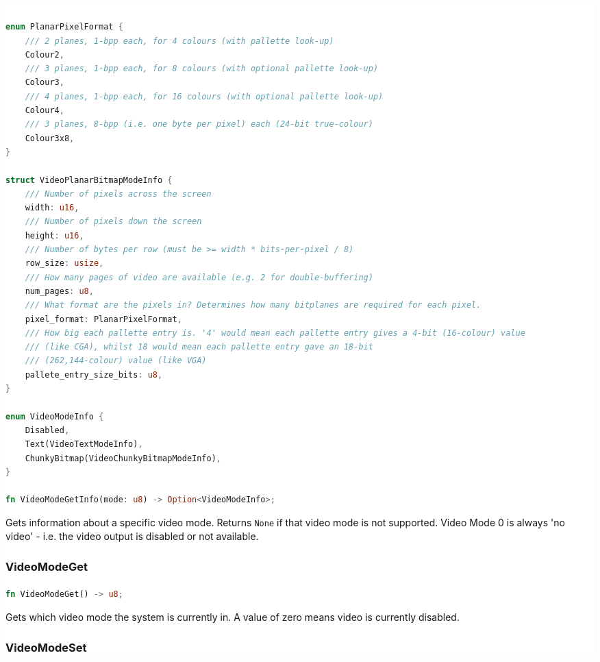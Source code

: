 ```rust

enum PlanarPixelFormat {
	/// 2 planes, 1-bpp each, for 4 colours (with pallette look-up)
	Colour2,
	/// 3 planes, 1-bpp each, for 8 colours (with optional pallette look-up)
	Colour3,
	/// 4 planes, 1-bpp each, for 16 colours (with optional pallette look-up)
	Colour4,
	/// 3 planes, 8-bpp (i.e. one byte per pixel) each (24-bit true-colour)
	Colour3x8,
}

struct VideoPlanarBitmapModeInfo {
	/// Number of pixels across the screen
	width: u16,
	/// Number of pixels down the screen
	height: u16,
	/// Number of bytes per row (must be >= width * bits-per-pixel / 8)
	row_size: usize,
	/// How many pages of video are available (e.g. 2 for double-buffering)
	num_pages: u8,
	/// What format are the pixels in? Determines how many bitplanes are required for each pixel.
	pixel_format: PlanarPixelFormat,
	/// How big each pallette entry is. '4' would mean each pallette entry gives a 4-bit (16-colour) value
	/// (like CGA), whilst 18 would mean each pallette entry gave an 18-bit
	/// (262,144-colour) value (like VGA)
	pallete_entry_size_bits: u8,
}

enum VideoModeInfo {
	Disabled,
	Text(VideoTextModeInfo),
	ChunkyBitmap(VideoChunkyBitmapModeInfo),
}

fn VideoModeGetInfo(mode: u8) -> Option<VideoModeInfo>;
```

Gets information about a specific video mode. Returns `None` if that video mode is not supported. Video Mode 0 is always 'no video' - i.e. the video output is disabled or not available.

### VideoModeGet

```rust
fn VideoModeGet() -> u8;
```

Gets which video mode the system is currently in. A value of zero means video is currently disabled.

### VideoModeSet
